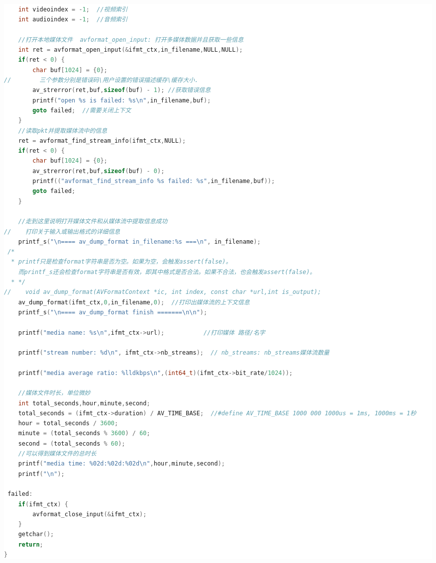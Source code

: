 ```c
    int videoindex = -1;  //视频索引
    int audioindex = -1;  //音频索引

    //打开本地媒体文件  avformat_open_input: 打开多媒体数据并且获取一些信息
    int ret = avformat_open_input(&ifmt_ctx,in_filename,NULL,NULL);
    if(ret < 0) {
        char buf[1024] = {0};
//        三个参数分别是错误码\用户设置的错误描述缓存\缓存大小.
        av_strerror(ret,buf,sizeof(buf) - 1); //获取错误信息
        printf("open %s is failed: %s\n",in_filename,buf);
        goto failed;  //需要关闭上下文
    }
    //读取pkt并提取媒体流中的信息
    ret = avformat_find_stream_info(ifmt_ctx,NULL);
    if(ret < 0) {
        char buf[1024] = {0};
        av_strerror(ret,buf,sizeof(buf) - 0);
        printf(("avformat_find_stream_info %s failed: %s",in_filename,buf));
        goto failed;
    }

    //走到这里说明打开媒体文件和从媒体流中提取信息成功
//    打印关于输入或输出格式的详细信息
    printf_s("\n==== av_dump_format in_filename:%s ===\n", in_filename);
 /*
  * printf只是检查format字符串是否为空。如果为空，会触发assert(false)。
    而printf_s还会检查format字符串是否有效，即其中格式是否合法。如果不合法，也会触发assert(false)。
  * */
//    void av_dump_format(AVFormatContext *ic, int index, const char *url,int is_output);
    av_dump_format(ifmt_ctx,0,in_filename,0);  //打印出媒体流的上下文信息
    printf_s("\n==== av_dump_format finish =======\n\n");

    printf("media name: %s\n",ifmt_ctx->url);           //打印媒体 路径/名字

    printf("stream number: %d\n", ifmt_ctx->nb_streams);  // nb_streams: nb_streams媒体流数量

    printf("media average ratio: %lldkbps\n",(int64_t)(ifmt_ctx->bit_rate/1024));

    //媒体文件时长，单位微妙
    int total_seconds,hour,minute,second;
    total_seconds = (ifmt_ctx->duration) / AV_TIME_BASE;  //#define AV_TIME_BASE 1000 000 1000us = 1ms, 1000ms = 1秒
    hour = total_seconds / 3600;
    minute = (total_seconds % 3600) / 60;
    second = (total_seconds % 60);
    //可以得到媒体文件的总时长
    printf("media time: %02d:%02d:%02d\n",hour,minute,second);
    printf("\n");

 failed:
    if(ifmt_ctx) {
        avformat_close_input(&ifmt_ctx);
    }
    getchar();
    return;
}
```
